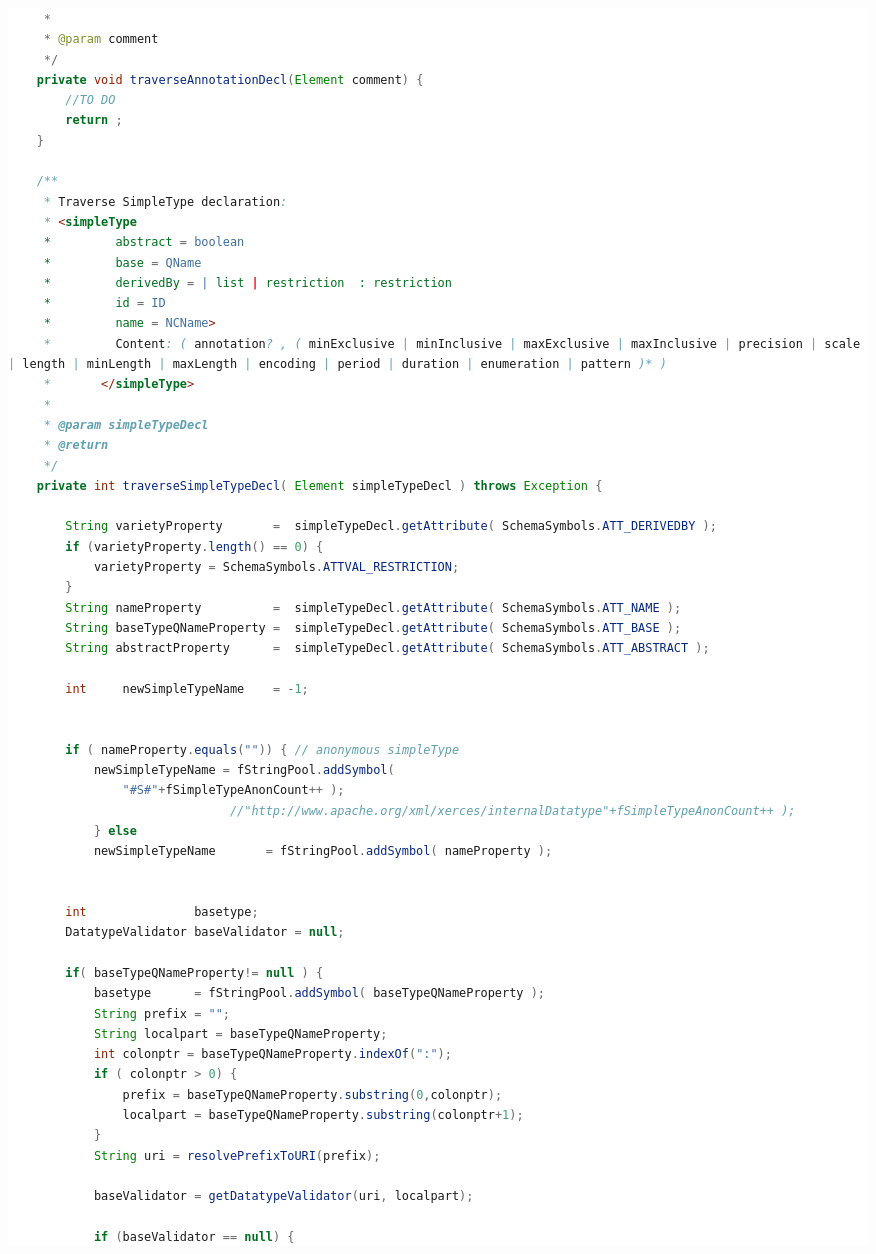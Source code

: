 ```java
     * 
     * @param comment
     */
    private void traverseAnnotationDecl(Element comment) {
        //TO DO
        return ;
    }

    /**
     * Traverse SimpleType declaration:
     * <simpleType
     *         abstract = boolean 
     *         base = QName 
     *         derivedBy = | list | restriction  : restriction
     *         id = ID 
     *         name = NCName>
     *         Content: ( annotation? , ( minExclusive | minInclusive | maxExclusive | maxInclusive | precision | scale | length | minLength | maxLength | encoding | period | duration | enumeration | pattern )* )
     *       </simpleType>
     * 
     * @param simpleTypeDecl
     * @return 
     */
    private int traverseSimpleTypeDecl( Element simpleTypeDecl ) throws Exception {
        
        String varietyProperty       =  simpleTypeDecl.getAttribute( SchemaSymbols.ATT_DERIVEDBY );
        if (varietyProperty.length() == 0) {
            varietyProperty = SchemaSymbols.ATTVAL_RESTRICTION;
        }
        String nameProperty          =  simpleTypeDecl.getAttribute( SchemaSymbols.ATT_NAME );
        String baseTypeQNameProperty =  simpleTypeDecl.getAttribute( SchemaSymbols.ATT_BASE );
        String abstractProperty      =  simpleTypeDecl.getAttribute( SchemaSymbols.ATT_ABSTRACT );

        int     newSimpleTypeName    = -1;


        if ( nameProperty.equals("")) { // anonymous simpleType
            newSimpleTypeName = fStringPool.addSymbol(
                "#S#"+fSimpleTypeAnonCount++ );   
                               //"http://www.apache.org/xml/xerces/internalDatatype"+fSimpleTypeAnonCount++ );   
            } else 
            newSimpleTypeName       = fStringPool.addSymbol( nameProperty );


        int               basetype;
        DatatypeValidator baseValidator = null;

        if( baseTypeQNameProperty!= null ) {
            basetype      = fStringPool.addSymbol( baseTypeQNameProperty );
            String prefix = "";
            String localpart = baseTypeQNameProperty;
            int colonptr = baseTypeQNameProperty.indexOf(":");
            if ( colonptr > 0) {
                prefix = baseTypeQNameProperty.substring(0,colonptr);
                localpart = baseTypeQNameProperty.substring(colonptr+1);
            }
            String uri = resolvePrefixToURI(prefix);

            baseValidator = getDatatypeValidator(uri, localpart);

            if (baseValidator == null) {
```